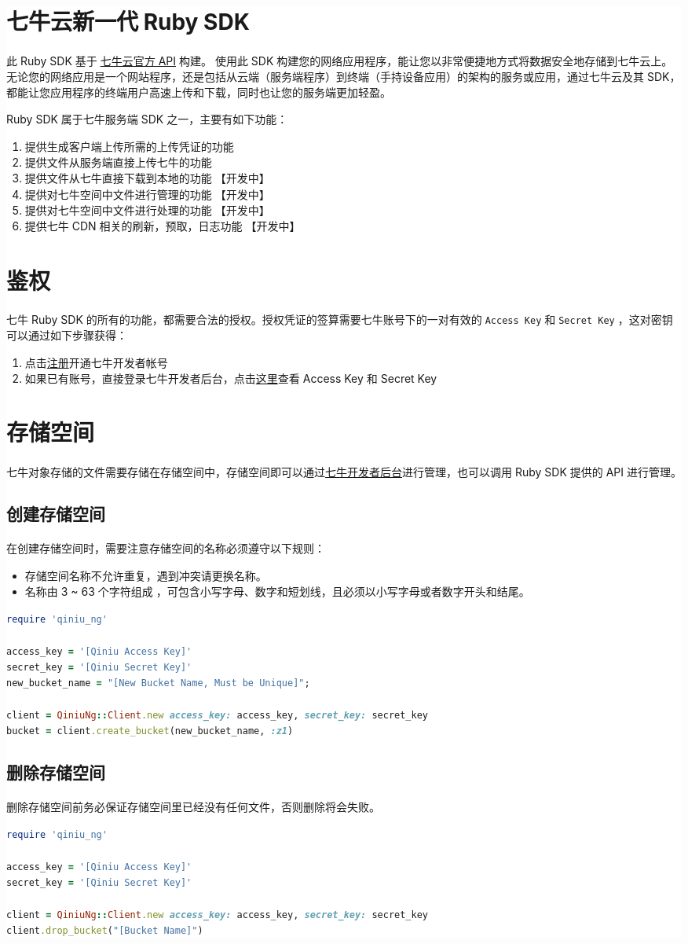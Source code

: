 # 七牛云新一代 Ruby SDK

此 Ruby SDK 基于 [七牛云官方 API](http://developer.qiniu.com/) 构建。
使用此 SDK 构建您的网络应用程序，能让您以非常便捷地方式将数据安全地存储到七牛云上。
无论您的网络应用是一个网站程序，还是包括从云端（服务端程序）到终端（手持设备应用）的架构的服务或应用，通过七牛云及其 SDK，都能让您应用程序的终端用户高速上传和下载，同时也让您的服务端更加轻盈。

Ruby SDK 属于七牛服务端 SDK 之一，主要有如下功能：
1. 提供生成客户端上传所需的上传凭证的功能
2. 提供文件从服务端直接上传七牛的功能
3. 提供文件从七牛直接下载到本地的功能 【开发中】
4. 提供对七牛空间中文件进行管理的功能 【开发中】
5. 提供对七牛空间中文件进行处理的功能 【开发中】
6. 提供七牛 CDN 相关的刷新，预取，日志功能 【开发中】

# 鉴权

七牛 Ruby SDK 的所有的功能，都需要合法的授权。授权凭证的签算需要七牛账号下的一对有效的 `Access Key` 和 `Secret Key` ，这对密钥可以通过如下步骤获得：

1. 点击[注册](https://portal.qiniu.com/signup)开通七牛开发者帐号
2. 如果已有账号，直接登录七牛开发者后台，点击[这里](https://portal.qiniu.com/user/key)查看 Access Key 和 Secret Key

# 存储空间

七牛对象存储的文件需要存储在存储空间中，存储空间即可以通过[七牛开发者后台](https://portal.qiniu.com/kodo/bucket)进行管理，也可以调用 Ruby SDK 提供的 API 进行管理。

## 创建存储空间

在创建存储空间时，需要注意存储空间的名称必须遵守以下规则：
- 存储空间名称不允许重复，遇到冲突请更换名称。
- 名称由 3 ~ 63 个字符组成 ，可包含小写字母、数字和短划线，且必须以小写字母或者数字开头和结尾。

```ruby
require 'qiniu_ng'

access_key = '[Qiniu Access Key]'
secret_key = '[Qiniu Secret Key]'
new_bucket_name = "[New Bucket Name, Must be Unique]";

client = QiniuNg::Client.new access_key: access_key, secret_key: secret_key
bucket = client.create_bucket(new_bucket_name, :z1)
```

## 删除存储空间

删除存储空间前务必保证存储空间里已经没有任何文件，否则删除将会失败。

```ruby
require 'qiniu_ng'

access_key = '[Qiniu Access Key]'
secret_key = '[Qiniu Secret Key]'

client = QiniuNg::Client.new access_key: access_key, secret_key: secret_key
client.drop_bucket("[Bucket Name]")
```
